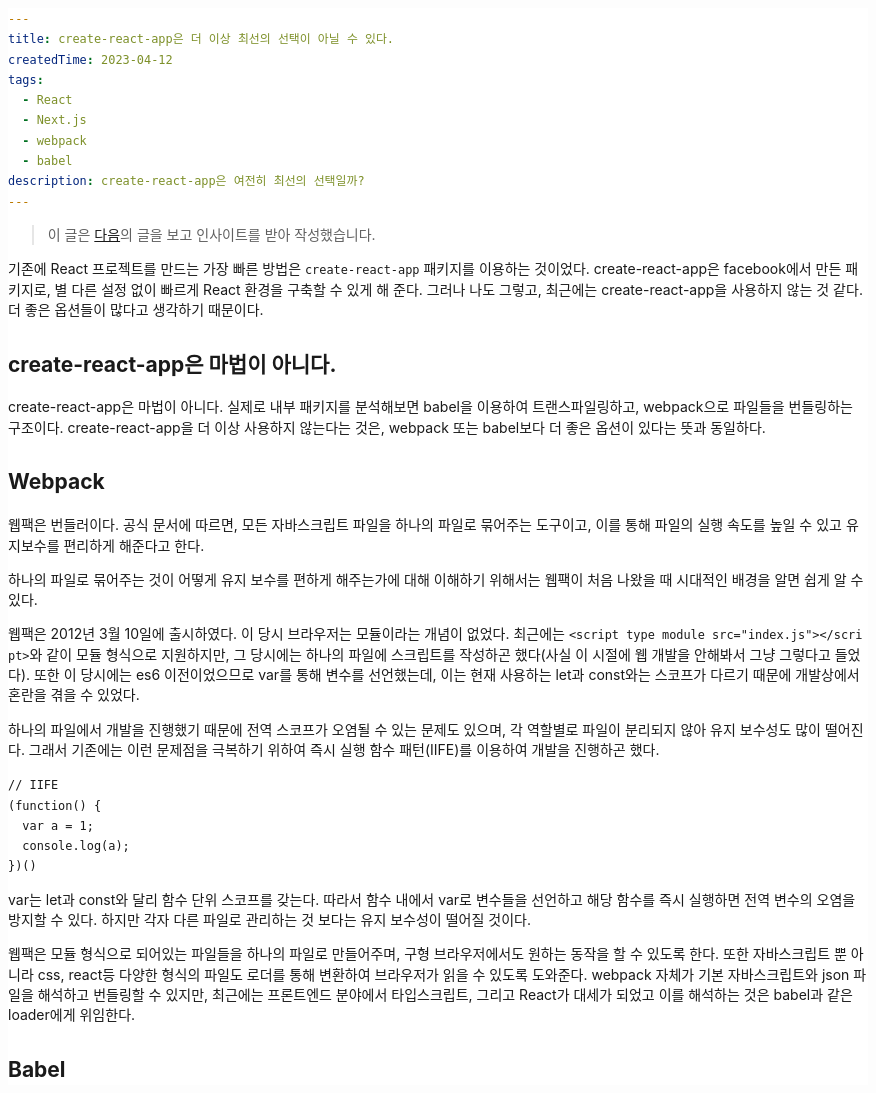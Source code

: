 ```yaml
---
title: create-react-app은 더 이상 최선의 선택이 아닐 수 있다.
createdTime: 2023-04-12
tags:
  - React
  - Next.js
  - webpack
  - babel
description: create-react-app은 여전히 최선의 선택일까?
---
```


> 이 글은 [다음](https://velog.io/@eunbinn/how-to-start-a-react-project-in-2023?utm_source=substack&utm_medium=email)의 글을 보고 인사이트를 받아 작성했습니다.

기존에 React 프로젝트를 만드는 가장 빠른 방법은 `create-react-app` 패키지를 이용하는 것이었다. create-react-app은 facebook에서 만든 패키지로, 별 다른 설정 없이 빠르게 React 환경을 구축할 수 있게 해 준다. 그러나 나도 그렇고, 최근에는 create-react-app을 사용하지 않는 것 같다. 더 좋은 옵션들이 많다고 생각하기 때문이다.

## create-react-app은 마법이 아니다.

create-react-app은 마법이 아니다. 실제로 내부 패키지를 분석해보면 babel을 이용하여 트랜스파일링하고, webpack으로 파일들을 번들링하는 구조이다. create-react-app을 더 이상 사용하지 않는다는 것은, webpack 또는 babel보다 더 좋은 옵션이 있다는 뜻과 동일하다.

## Webpack

웹팩은 번들러이다. 공식 문서에 따르면, 모든 자바스크립트 파일을 하나의 파일로 묶어주는 도구이고, 이를 통해 파일의 실행 속도를 높일 수 있고 유지보수를 편리하게 해준다고 한다.

하나의 파일로 묶어주는 것이 어떻게 유지 보수를 편하게 해주는가에 대해 이해하기 위해서는 웹팩이 처음 나왔을 때 시대적인 배경을 알면 쉽게 알 수 있다.

웹팩은 2012년 3월 10일에 출시하였다. 이 당시 브라우저는 모듈이라는 개념이 없었다. 최근에는 `<script type module src="index.js"></script>`와 같이 모듈 형식으로 지원하지만, 그 당시에는 하나의 파일에 스크립트를 작성하곤 했다(사실 이 시절에 웹 개발을 안해봐서 그냥 그렇다고 들었다). 또한 이 당시에는 es6 이전이었으므로 var를 통해 변수를 선언했는데, 이는 현재 사용하는 let과 const와는 스코프가 다르기 때문에 개발상에서 혼란을 겪을 수 있었다.

하나의 파일에서 개발을 진행했기 때문에 전역 스코프가 오염될 수 있는 문제도 있으며, 각 역할별로 파일이 분리되지 않아 유지 보수성도 많이 떨어진다. 그래서 기존에는 이런 문제점을 극복하기 위하여 즉시 실행 함수 패턴(IIFE)를 이용하여 개발을 진행하곤 했다.

```tsx
// IIFE
(function() {
  var a = 1;
  console.log(a);
})()
```

var는 let과 const와 달리 함수 단위 스코프를 갖는다. 따라서 함수 내에서 var로 변수들을 선언하고 해당 함수를 즉시 실행하면 전역 변수의 오염을 방지할 수 있다. 하지만 각자 다른 파일로 관리하는 것 보다는 유지 보수성이 떨어질 것이다.

웹팩은 모듈 형식으로 되어있는 파일들을 하나의 파일로 만들어주며, 구형 브라우저에서도 원하는 동작을 할 수 있도록 한다. 또한 자바스크립트 뿐 아니라 css, react등 다양한 형식의 파일도 로더를 통해 변환하여 브라우저가 읽을 수 있도록 도와준다. webpack 자체가 기본 자바스크립트와 json 파일을 해석하고 번들링할 수 있지만, 최근에는 프론트엔드 분야에서 타입스크립트, 그리고 React가 대세가 되었고 이를 해석하는 것은 babel과 같은 loader에게 위임한다.

## Babel
